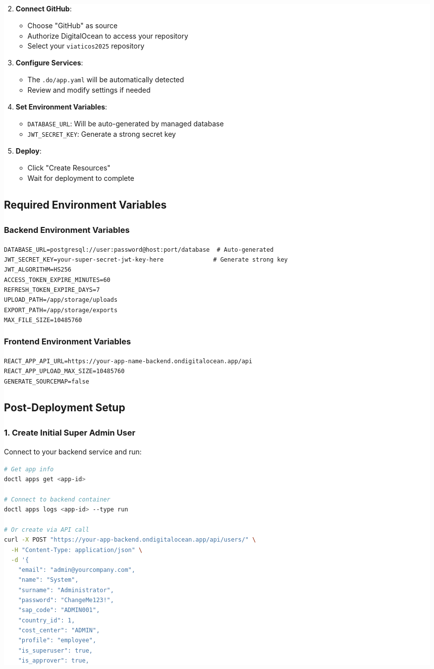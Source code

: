 2. **Connect GitHub**:
   - Choose "GitHub" as source
   - Authorize DigitalOcean to access your repository
   - Select your `viaticos2025` repository

3. **Configure Services**:
   - The `.do/app.yaml` will be automatically detected
   - Review and modify settings if needed

4. **Set Environment Variables**:
   - `DATABASE_URL`: Will be auto-generated by managed database
   - `JWT_SECRET_KEY`: Generate a strong secret key

5. **Deploy**:
   - Click "Create Resources"
   - Wait for deployment to complete

## Required Environment Variables

### Backend Environment Variables
```
DATABASE_URL=postgresql://user:password@host:port/database  # Auto-generated
JWT_SECRET_KEY=your-super-secret-jwt-key-here              # Generate strong key
JWT_ALGORITHM=HS256
ACCESS_TOKEN_EXPIRE_MINUTES=60
REFRESH_TOKEN_EXPIRE_DAYS=7
UPLOAD_PATH=/app/storage/uploads
EXPORT_PATH=/app/storage/exports
MAX_FILE_SIZE=10485760
```

### Frontend Environment Variables
```
REACT_APP_API_URL=https://your-app-name-backend.ondigitalocean.app/api
REACT_APP_UPLOAD_MAX_SIZE=10485760
GENERATE_SOURCEMAP=false
```

## Post-Deployment Setup

### 1. Create Initial Super Admin User

Connect to your backend service and run:
```bash
# Get app info
doctl apps get <app-id>

# Connect to backend container
doctl apps logs <app-id> --type run

# Or create via API call
curl -X POST "https://your-app-backend.ondigitalocean.app/api/users/" \
  -H "Content-Type: application/json" \
  -d '{
    "email": "admin@yourcompany.com",
    "name": "System",
    "surname": "Administrator", 
    "password": "ChangeMe123!",
    "sap_code": "ADMIN001",
    "country_id": 1,
    "cost_center": "ADMIN",
    "profile": "employee",
    "is_superuser": true,
    "is_approver": true,
```